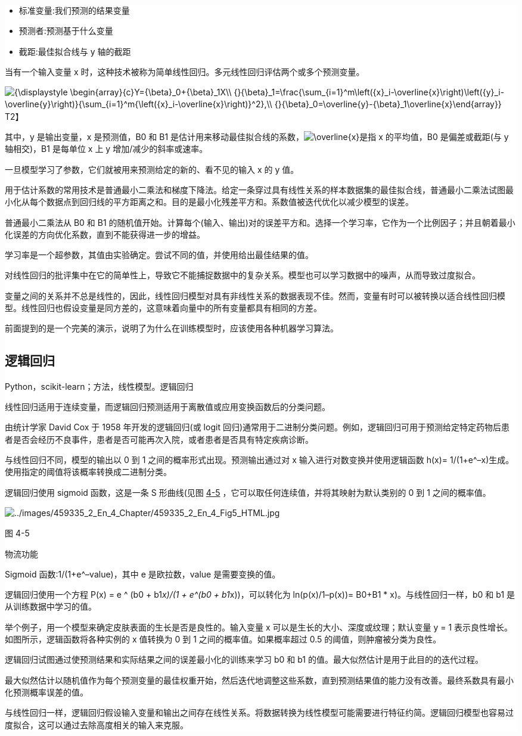 *   标准变量:我们预测的结果变量

*   预测者:预测基于什么变量

*   截距:最佳拟合线与 y 轴的截距

当有一个输入变量 x 时，这种技术被称为简单线性回归。多元线性回归评估两个或多个预测变量。

![$$ {\displaystyle \begin{array}{c}Y={\beta}_0+{\beta}_1X\\ {}{\beta}_1=\frac{\sum_{i=1}^m\left({x}_i-\overline{x}\right)\left({y}_i-\overline{y}\right)}{\sum_{i=1}^m{\left({x}_i-\overline{x}\right)}^2},\\ {}{\beta}_0=\overline{y}-{\beta}_1\overline{x}\end{array}} $$](../images/459335_2_En_4_Chapter/459335_2_En_4_Chapter_TeX_Equd.png)T2】

其中，y 是输出变量，x 是预测值，B0 和 B1 是估计用来移动最佳拟合线的系数，![$$ \overline{x} $$](../images/459335_2_En_4_Chapter/459335_2_En_4_Chapter_TeX_IEq2.png)是指 x 的平均值，B0 是偏差或截距(与 y 轴相交)，B1 是每单位 x 上 y 增加/减少的斜率或速率。

一旦模型学习了参数，它们就被用来预测给定的新的、看不见的输入 x 的 y 值。

用于估计系数的常用技术是普通最小二乘法和梯度下降法。给定一条穿过具有线性关系的样本数据集的最佳拟合线，普通最小二乘法试图最小化从每个数据点到回归线的平方距离之和。目的是最小化残差平方和。系数值被迭代优化以减少模型的误差。

普通最小二乘法从 B0 和 B1 的随机值开始。计算每个(输入、输出)对的误差平方和。选择一个学习率，它作为一个比例因子；并且朝着最小化误差的方向优化系数，直到不能获得进一步的增益。

学习率是一个超参数，其值由实验确定。尝试不同的值，并使用给出最佳结果的值。

对线性回归的批评集中在它的简单性上，导致它不能捕捉数据中的复杂关系。模型也可以学习数据中的噪声，从而导致过度拟合。

变量之间的关系并不总是线性的，因此，线性回归模型对具有非线性关系的数据表现不佳。然而，变量有时可以被转换以适合线性回归模型。线性回归也假设变量是同方差的，这意味着向量中的所有变量都具有相同的方差。

前面提到的是一个完美的演示，说明了为什么在训练模型时，应该使用各种机器学习算法。

## 逻辑回归

Python，scikit-learn；方法，线性模型。逻辑回归

线性回归适用于连续变量，而逻辑回归预测适用于离散值或应用变换函数后的分类问题。

由统计学家 David Cox 于 1958 年开发的逻辑回归(或 logit 回归)通常用于二进制分类问题。例如，逻辑回归可用于预测给定特定药物后患者是否会经历不良事件，患者是否可能再次入院，或者患者是否具有特定疾病诊断。

与线性回归不同，模型的输出以 0 到 1 之间的概率形式出现。预测输出通过对 x 输入进行对数变换并使用逻辑函数 h(x)= 1/(1+e^–x)生成。使用指定的阈值将该概率转换成二进制分类。

逻辑回归使用 sigmoid 函数，这是一条 S 形曲线(见图 [4-5](#Fig5) ，它可以取任何连续值，并将其映射为默认类别的 0 到 1 之间的概率值。

![../images/459335_2_En_4_Chapter/459335_2_En_4_Fig5_HTML.jpg](../images/459335_2_En_4_Chapter/459335_2_En_4_Fig5_HTML.jpg)

图 4-5

物流功能

Sigmoid 函数:1/(1+e^–value)，其中 e 是欧拉数，value 是需要变换的值。

逻辑回归使用一个方程 P(x) = e ^ (b0 + b1*x)/(1 + e^(b0 + b1*x))，可以转化为 ln(p(x)/1–p(x))= B0+B1 * x)。与线性回归一样，b0 和 b1 是从训练数据中学习的值。

举个例子，用一个模型来确定皮肤表面的生长是否是良性的。输入变量 x 可以是生长的大小、深度或纹理；默认变量 y = 1 表示良性增长。如图所示，逻辑函数将各种实例的 x 值转换为 0 到 1 之间的概率值。如果概率超过 0.5 的阈值，则肿瘤被分类为良性。

逻辑回归试图通过使预测结果和实际结果之间的误差最小化的训练来学习 b0 和 b1 的值。最大似然估计是用于此目的的迭代过程。

最大似然估计以随机值作为每个预测变量的最佳权重开始，然后迭代地调整这些系数，直到预测结果值的能力没有改善。最终系数具有最小化预测概率误差的值。

与线性回归一样，逻辑回归假设输入变量和输出之间存在线性关系。将数据转换为线性模型可能需要进行特征约简。逻辑回归模型也容易过度拟合，这可以通过去除高度相关的输入来克服。
